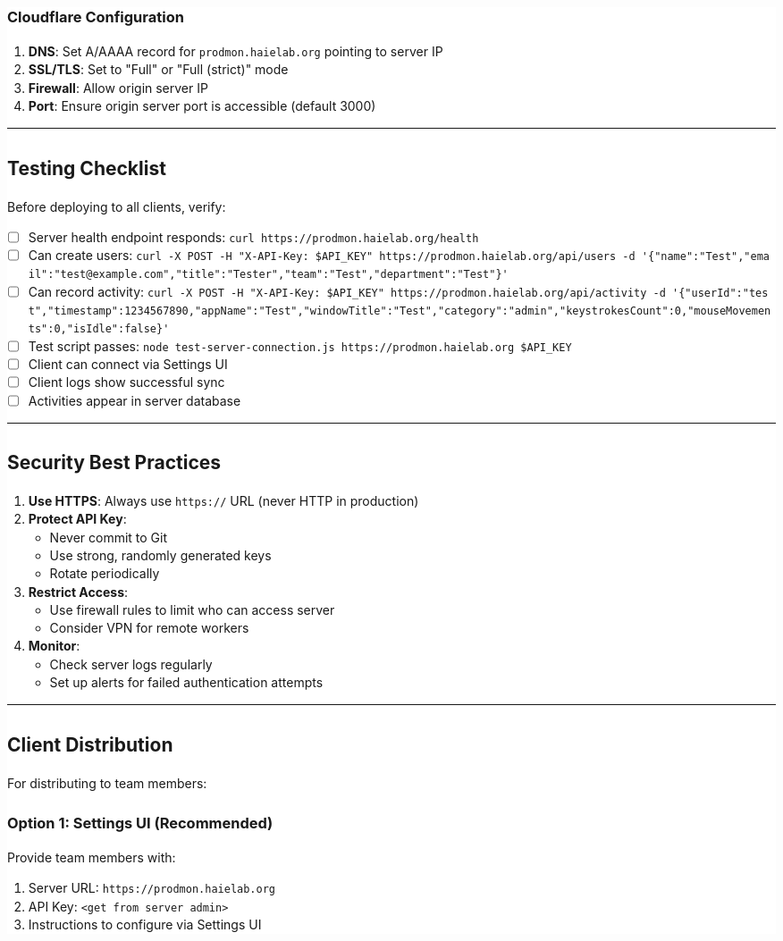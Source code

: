 ### Cloudflare Configuration

1. **DNS**: Set A/AAAA record for `prodmon.haielab.org` pointing to server IP
2. **SSL/TLS**: Set to "Full" or "Full (strict)" mode
3. **Firewall**: Allow origin server IP
4. **Port**: Ensure origin server port is accessible (default 3000)

---

## Testing Checklist

Before deploying to all clients, verify:

- [ ] Server health endpoint responds: `curl https://prodmon.haielab.org/health`
- [ ] Can create users: `curl -X POST -H "X-API-Key: $API_KEY" https://prodmon.haielab.org/api/users -d '{"name":"Test","email":"test@example.com","title":"Tester","team":"Test","department":"Test"}'`
- [ ] Can record activity: `curl -X POST -H "X-API-Key: $API_KEY" https://prodmon.haielab.org/api/activity -d '{"userId":"test","timestamp":1234567890,"appName":"Test","windowTitle":"Test","category":"admin","keystrokesCount":0,"mouseMovements":0,"isIdle":false}'`
- [ ] Test script passes: `node test-server-connection.js https://prodmon.haielab.org $API_KEY`
- [ ] Client can connect via Settings UI
- [ ] Client logs show successful sync
- [ ] Activities appear in server database

---

## Security Best Practices

1. **Use HTTPS**: Always use `https://` URL (never HTTP in production)
2. **Protect API Key**:
   - Never commit to Git
   - Use strong, randomly generated keys
   - Rotate periodically
3. **Restrict Access**:
   - Use firewall rules to limit who can access server
   - Consider VPN for remote workers
4. **Monitor**:
   - Check server logs regularly
   - Set up alerts for failed authentication attempts

---

## Client Distribution

For distributing to team members:

### Option 1: Settings UI (Recommended)

Provide team members with:
1. Server URL: `https://prodmon.haielab.org`
2. API Key: `<get from server admin>`
3. Instructions to configure via Settings UI
